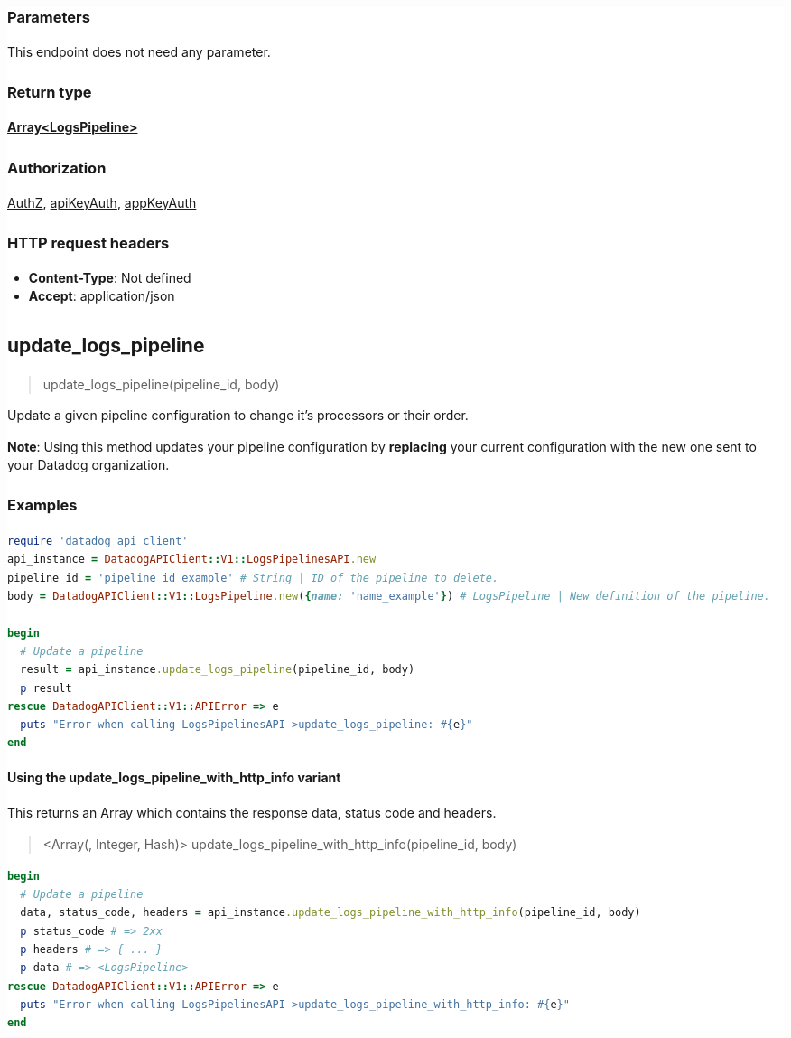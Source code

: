 ### Parameters

This endpoint does not need any parameter.

### Return type

[**Array&lt;LogsPipeline&gt;**](LogsPipeline.md)

### Authorization

[AuthZ](README.md#AuthZ), [apiKeyAuth](README.md#apiKeyAuth), [appKeyAuth](README.md#appKeyAuth)

### HTTP request headers

- **Content-Type**: Not defined
- **Accept**: application/json

## update_logs_pipeline

> <LogsPipeline> update_logs_pipeline(pipeline_id, body)

Update a given pipeline configuration to change it’s processors or their order.

**Note**: Using this method updates your pipeline configuration by **replacing**
your current configuration with the new one sent to your Datadog organization.

### Examples

```ruby
require 'datadog_api_client'
api_instance = DatadogAPIClient::V1::LogsPipelinesAPI.new
pipeline_id = 'pipeline_id_example' # String | ID of the pipeline to delete.
body = DatadogAPIClient::V1::LogsPipeline.new({name: 'name_example'}) # LogsPipeline | New definition of the pipeline.

begin
  # Update a pipeline
  result = api_instance.update_logs_pipeline(pipeline_id, body)
  p result
rescue DatadogAPIClient::V1::APIError => e
  puts "Error when calling LogsPipelinesAPI->update_logs_pipeline: #{e}"
end
```

#### Using the update_logs_pipeline_with_http_info variant

This returns an Array which contains the response data, status code and headers.

> <Array(<LogsPipeline>, Integer, Hash)> update_logs_pipeline_with_http_info(pipeline_id, body)

```ruby
begin
  # Update a pipeline
  data, status_code, headers = api_instance.update_logs_pipeline_with_http_info(pipeline_id, body)
  p status_code # => 2xx
  p headers # => { ... }
  p data # => <LogsPipeline>
rescue DatadogAPIClient::V1::APIError => e
  puts "Error when calling LogsPipelinesAPI->update_logs_pipeline_with_http_info: #{e}"
end
```

